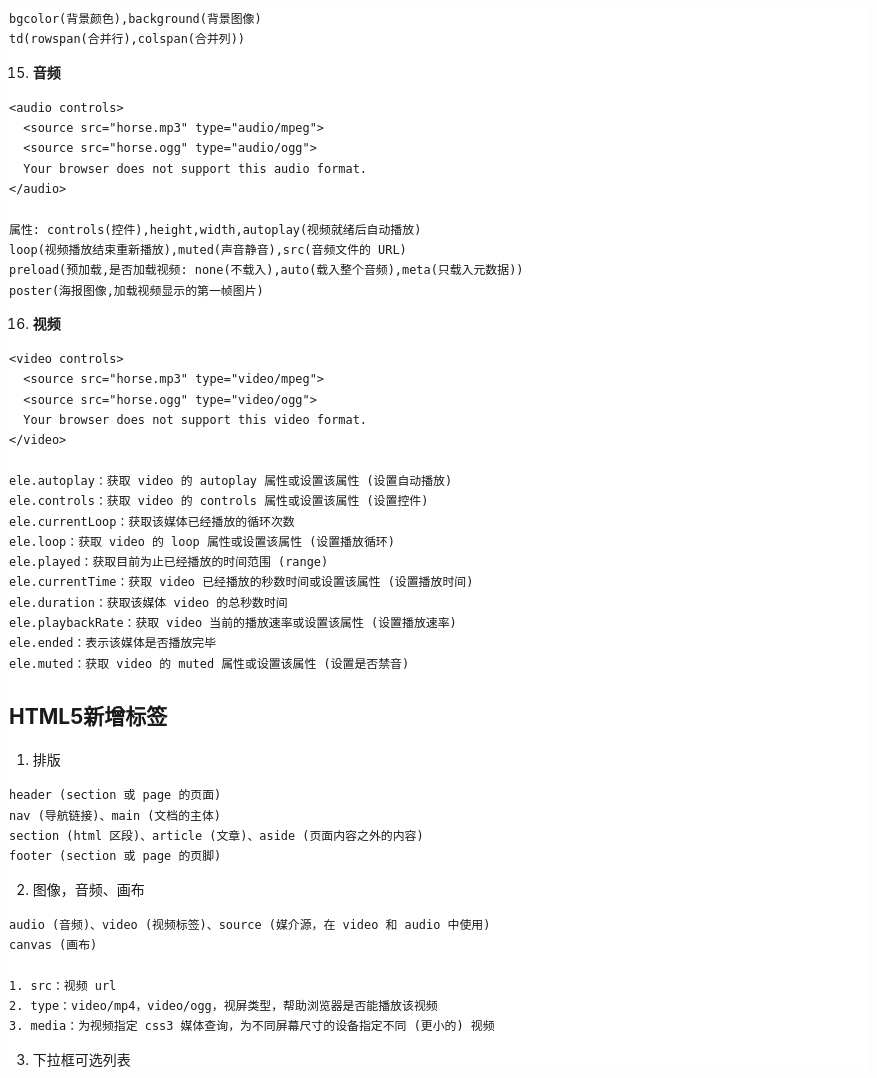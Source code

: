 ```
bgcolor(背景颜色),background(背景图像)
td(rowspan(合并行),colspan(合并列))
```
15. **音频** 
```
<audio controls>
  <source src="horse.mp3" type="audio/mpeg">
  <source src="horse.ogg" type="audio/ogg">
  Your browser does not support this audio format.
</audio>

属性: controls(控件),height,width,autoplay(视频就绪后自动播放)
loop(视频播放结束重新播放),muted(声音静音),src(音频文件的 URL)
preload(预加载,是否加载视频: none(不载入),auto(载入整个音频),meta(只载入元数据))
poster(海报图像,加载视频显示的第一帧图片)
```
16. **视频** 
```
<video controls>
  <source src="horse.mp3" type="video/mpeg">
  <source src="horse.ogg" type="video/ogg">
  Your browser does not support this video format.
</video>

ele.autoplay：获取 video 的 autoplay 属性或设置该属性 (设置自动播放)
ele.controls：获取 video 的 controls 属性或设置该属性 (设置控件)
ele.currentLoop：获取该媒体已经播放的循环次数
ele.loop：获取 video 的 loop 属性或设置该属性 (设置播放循环)
ele.played：获取目前为止已经播放的时间范围 (range)
ele.currentTime：获取 video 已经播放的秒数时间或设置该属性 (设置播放时间)
ele.duration：获取该媒体 video 的总秒数时间
ele.playbackRate：获取 video 当前的播放速率或设置该属性 (设置播放速率)
ele.ended：表示该媒体是否播放完毕
ele.muted：获取 video 的 muted 属性或设置该属性 (设置是否禁音)
```
## **HTML5新增标签**
1. 排版
```
header (section 或 page 的页面)
nav (导航链接)、main (文档的主体)
section (html 区段)、article (文章)、aside (页面内容之外的内容)
footer (section 或 page 的页脚)
```
2. 图像，音频、画布
```
audio (音频)、video (视频标签)、source (媒介源，在 video 和 audio 中使用)
canvas (画布)

1. src：视频 url
2. type：video/mp4，video/ogg，视屏类型，帮助浏览器是否能播放该视频
3. media：为视频指定 css3 媒体查询，为不同屏幕尺寸的设备指定不同 (更小的) 视频
```
3. 下拉框可选列表
